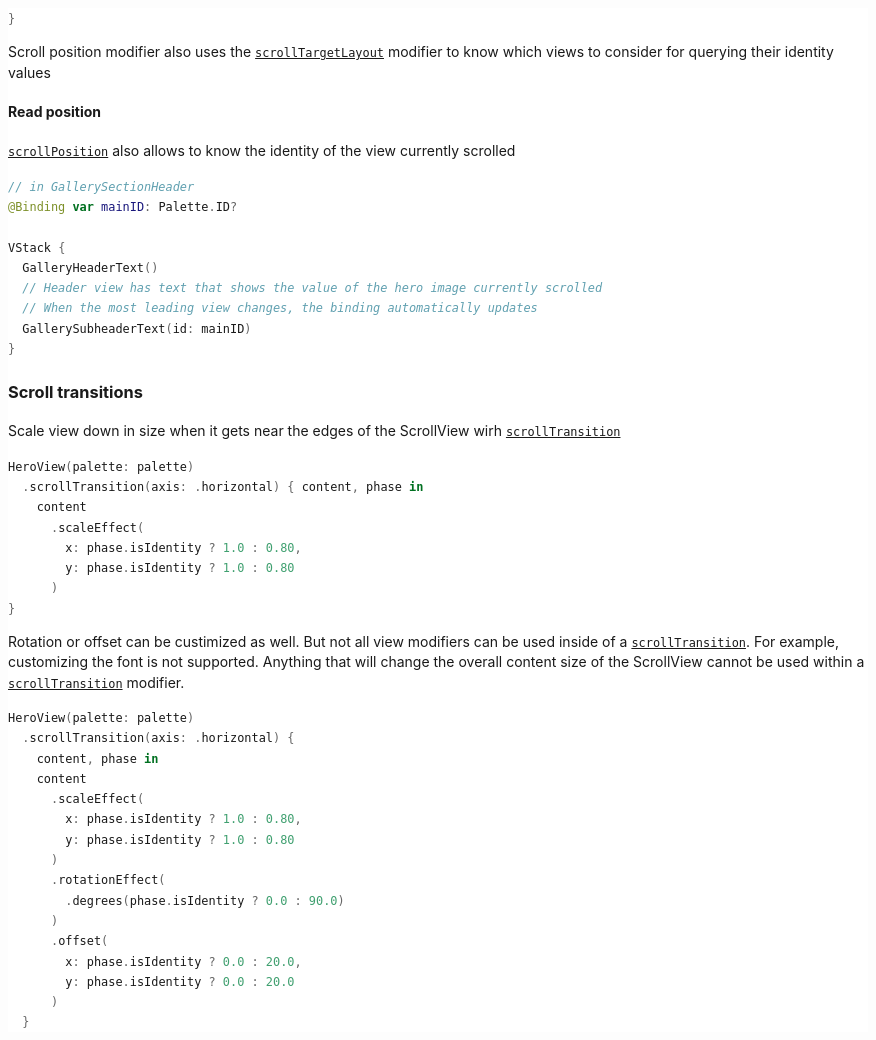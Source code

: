 ```swift
}
```

Scroll position modifier also uses the [`scrollTargetLayout`](https://developer.apple.com/documentation/swiftui/view/scrolltargetlayout(isenabled:)) modifier to know which views to consider for querying their identity values


#### Read position

[`scrollPosition`](https://developer.apple.com/documentation/swiftui/view/scrollposition(id:anchor:)) also allows to know the identity of the view currently scrolled

```swift
// in GallerySectionHeader
@Binding var mainID: Palette.ID?

VStack {
  GalleryHeaderText()
  // Header view has text that shows the value of the hero image currently scrolled
  // When the most leading view changes, the binding automatically updates
  GallerySubheaderText(id: mainID)
}
```

### Scroll transitions

Scale view down in size when it gets near the edges of the ScrollView wirh [`scrollTransition`](https://developer.apple.com/documentation/swiftui/view/scrolltransition(_:axis:transition:))

```swift
HeroView(palette: palette)
  .scrollTransition(axis: .horizontal) { content, phase in
    content
      .scaleEffect(
        x: phase.isIdentity ? 1.0 : 0.80,
        y: phase.isIdentity ? 1.0 : 0.80
      )
}
```

Rotation or offset can be custimized as well. But not all view modifiers can be used inside of a [`scrollTransition`](https://developer.apple.com/documentation/swiftui/view/scrolltransition(_:axis:transition:)). For example, customizing the font is not supported. Anything that will change the overall content size of the ScrollView cannot be used within a [`scrollTransition`](https://developer.apple.com/documentation/swiftui/view/scrolltransition(_:axis:transition:)) modifier.

```swift
HeroView(palette: palette)
  .scrollTransition(axis: .horizontal) {
    content, phase in
    content
      .scaleEffect(
        x: phase.isIdentity ? 1.0 : 0.80,
        y: phase.isIdentity ? 1.0 : 0.80
      )
      .rotationEffect(
        .degrees(phase.isIdentity ? 0.0 : 90.0)
      )
      .offset(
        x: phase.isIdentity ? 0.0 : 20.0,
        y: phase.isIdentity ? 0.0 : 20.0
      )
  }
```
